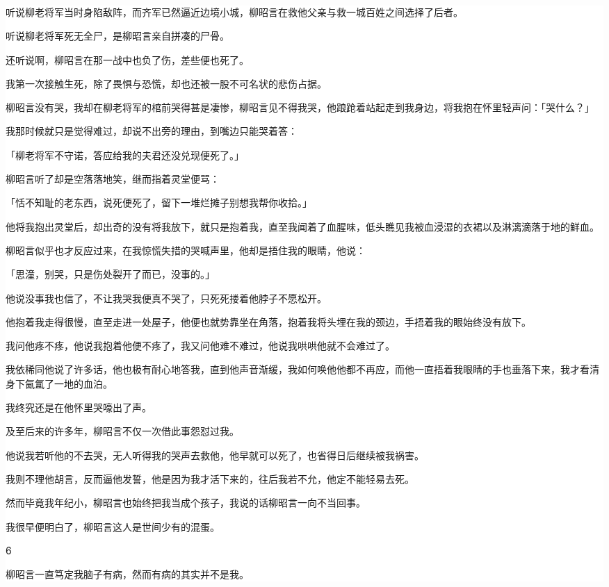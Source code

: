 
听说柳老将军当时身陷敌阵，而齐军已然逼近边境小城，柳昭言在救他父亲与救一城百姓之间选择了后者。


听说柳老将军死无全尸，是柳昭言亲自拼凑的尸骨。


还听说啊，柳昭言在那一战中也负了伤，差些便也死了。


我第一次接触生死，除了畏惧与恐慌，却也还被一股不可名状的悲伤占据。


柳昭言没有哭，我却在柳老将军的棺前哭得甚是凄惨，柳昭言见不得我哭，他踉跄着站起走到我身边，将我抱在怀里轻声问：「哭什么？」


我那时候就只是觉得难过，却说不出旁的理由，到嘴边只能哭着答：


「柳老将军不守诺，答应给我的夫君还没兑现便死了。」


柳昭言听了却是空落落地笑，继而指着灵堂便骂：


「恬不知耻的老东西，说死便死了，留下一堆烂摊子别想我帮你收拾。」


他将我抱出灵堂后，却出奇的没有将我放下，就只是抱着我，直至我闻着了血腥味，低头瞧见我被血浸湿的衣裙以及淋漓滴落于地的鲜血。


柳昭言似乎也才反应过来，在我惊慌失措的哭喊声里，他却是捂住我的眼睛，他说：


「思潼，别哭，只是伤处裂开了而已，没事的。」


他说没事我也信了，不让我哭我便真不哭了，只死死搂着他脖子不愿松开。


他抱着我走得很慢，直至走进一处屋子，他便也就势靠坐在角落，抱着我将头埋在我的颈边，手捂着我的眼始终没有放下。


我问他疼不疼，他说我抱着他便不疼了，我又问他难不难过，他说我哄哄他就不会难过了。


我依稀同他说了许多话，他也极有耐心地答我，直到他声音渐缓，我如何唤他他都不再应，而他一直捂着我眼睛的手也垂落下来，我才看清身下氤氲了一地的血泊。


我终究还是在他怀里哭嚎出了声。


及至后来的许多年，柳昭言不仅一次借此事怨怼过我。


他说我若听他的不去哭，无人听得我的哭声去救他，他早就可以死了，也省得日后继续被我祸害。


我则不理他胡言，反而逼他发誓，他是因为我才活下来的，往后我若不允，他定不能轻易去死。


然而毕竟我年纪小，柳昭言也始终把我当成个孩子，我说的话柳昭言一向不当回事。


我很早便明白了，柳昭言这人是世间少有的混蛋。


6


柳昭言一直笃定我脑子有病，然而有病的其实并不是我。

